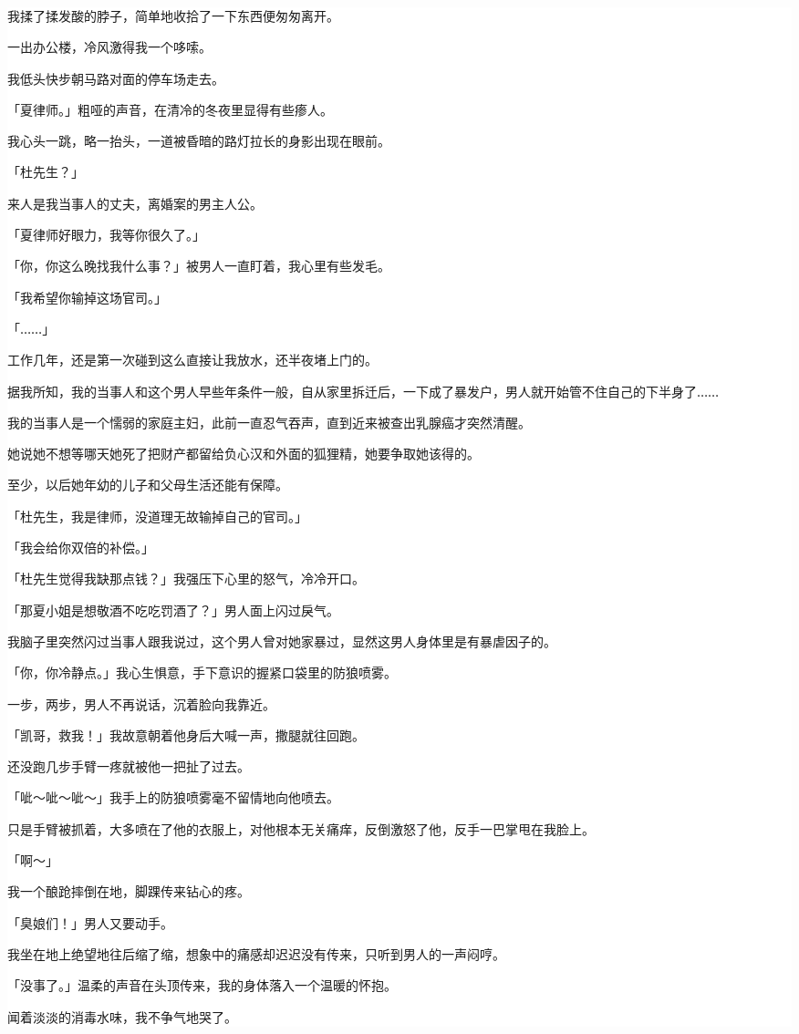 我揉了揉发酸的脖子，简单地收拾了一下东西便匆匆离开。

一出办公楼，冷风激得我一个哆嗦。

我低头快步朝马路对面的停车场走去。

「夏律师。」粗哑的声音，在清冷的冬夜里显得有些瘆人。

我心头一跳，略一抬头，一道被昏暗的路灯拉长的身影出现在眼前。

「杜先生？」

来人是我当事人的丈夫，离婚案的男主人公。

「夏律师好眼力，我等你很久了。」

「你，你这么晚找我什么事？」被男人一直盯着，我心里有些发毛。

「我希望你输掉这场官司。」

「……」

工作几年，还是第一次碰到这么直接让我放水，还半夜堵上门的。

据我所知，我的当事人和这个男人早些年条件一般，自从家里拆迁后，一下成了暴发户，男人就开始管不住自己的下半身了……

我的当事人是一个懦弱的家庭主妇，此前一直忍气吞声，直到近来被查出乳腺癌才突然清醒。

她说她不想等哪天她死了把财产都留给负心汉和外面的狐狸精，她要争取她该得的。

至少，以后她年幼的儿子和父母生活还能有保障。

「杜先生，我是律师，没道理无故输掉自己的官司。」

「我会给你双倍的补偿。」

「杜先生觉得我缺那点钱？」我强压下心里的怒气，冷冷开口。

「那夏小姐是想敬酒不吃吃罚酒了？」男人面上闪过戾气。

我脑子里突然闪过当事人跟我说过，这个男人曾对她家暴过，显然这男人身体里是有暴虐因子的。

「你，你冷静点。」我心生惧意，手下意识的握紧口袋里的防狼喷雾。

一步，两步，男人不再说话，沉着脸向我靠近。

「凯哥，救我！」我故意朝着他身后大喊一声，撒腿就往回跑。

还没跑几步手臂一疼就被他一把扯了过去。

「呲～呲～呲～」我手上的防狼喷雾毫不留情地向他喷去。

只是手臂被抓着，大多喷在了他的衣服上，对他根本无关痛痒，反倒激怒了他，反手一巴掌甩在我脸上。

「啊～」

我一个酿跄摔倒在地，脚踝传来钻心的疼。

「臭娘们！」男人又要动手。

我坐在地上绝望地往后缩了缩，想象中的痛感却迟迟没有传来，只听到男人的一声闷哼。

「没事了。」温柔的声音在头顶传来，我的身体落入一个温暖的怀抱。

闻着淡淡的消毒水味，我不争气地哭了。
